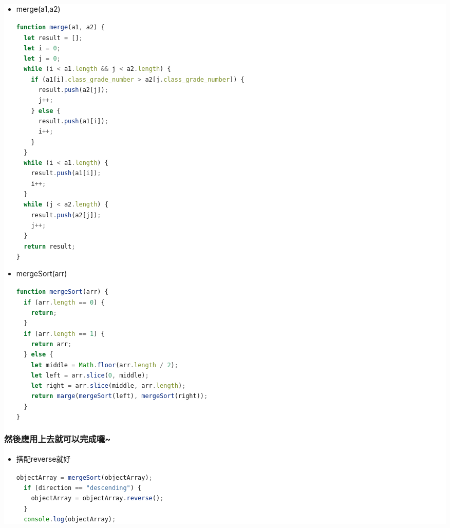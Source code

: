 - merge(a1,a2)
  
  ```js
  function merge(a1, a2) {
    let result = [];
    let i = 0;
    let j = 0;
    while (i < a1.length && j < a2.length) {
      if (a1[i].class_grade_number > a2[j.class_grade_number]) {
        result.push(a2[j]);
        j++;
      } else {
        result.push(a1[i]);
        i++;
      }
    }
    while (i < a1.length) {
      result.push(a1[i]);
      i++;
    }
    while (j < a2.length) {
      result.push(a2[j]);
      j++;
    }
    return result;
  }
  ```

- mergeSort(arr)
  
  ```js
  function mergeSort(arr) {
    if (arr.length == 0) {
      return;
    }
    if (arr.length == 1) {
      return arr;
    } else {
      let middle = Math.floor(arr.length / 2);
      let left = arr.slice(0, middle);
      let right = arr.slice(middle, arr.length);
      return marge(mergeSort(left), mergeSort(right));
    }
  }
  ```

### 然後應用上去就可以完成囉~

- 搭配reverse就好
  
  ```js
  objectArray = mergeSort(objectArray);
    if (direction == "descending") {
      objectArray = objectArray.reverse();
    }
    console.log(objectArray);
  ```
